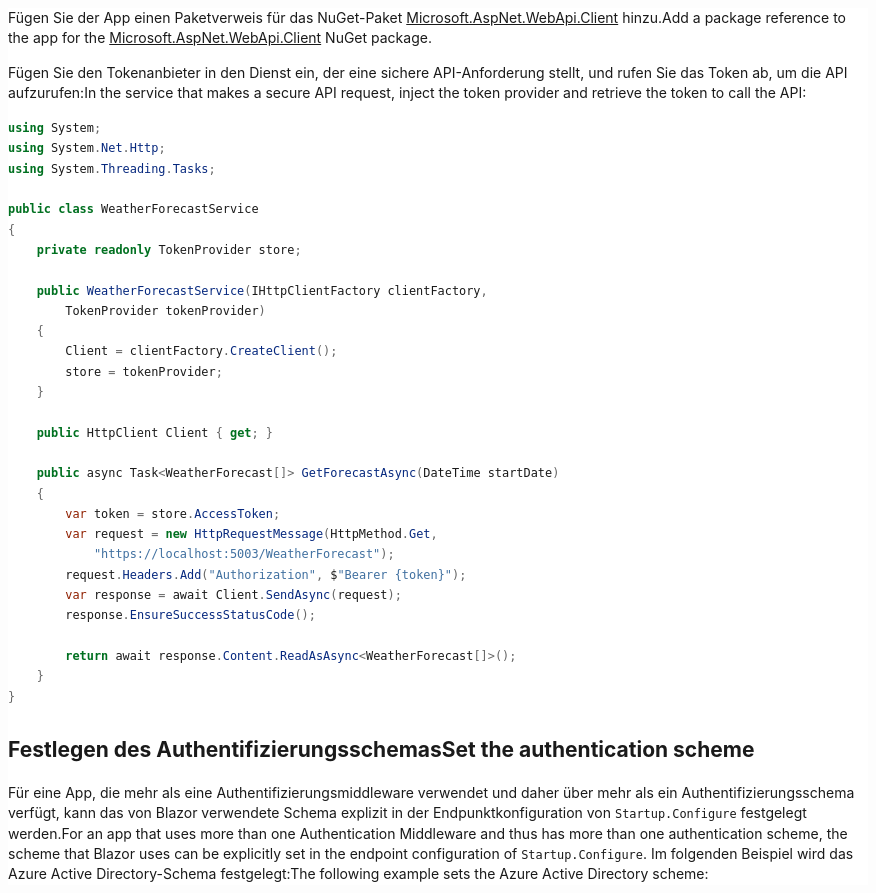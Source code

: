 <span data-ttu-id="72c9b-116">Fügen Sie der App einen Paketverweis für das NuGet-Paket [Microsoft.AspNet.WebApi.Client](https://www.nuget.org/packages/Microsoft.AspNet.WebApi.Client) hinzu.</span><span class="sxs-lookup"><span data-stu-id="72c9b-116">Add a package reference to the app for the [Microsoft.AspNet.WebApi.Client](https://www.nuget.org/packages/Microsoft.AspNet.WebApi.Client) NuGet package.</span></span>

<span data-ttu-id="72c9b-117">Fügen Sie den Tokenanbieter in den Dienst ein, der eine sichere API-Anforderung stellt, und rufen Sie das Token ab, um die API aufzurufen:</span><span class="sxs-lookup"><span data-stu-id="72c9b-117">In the service that makes a secure API request, inject the token provider and retrieve the token to call the API:</span></span>

```csharp
using System;
using System.Net.Http;
using System.Threading.Tasks;

public class WeatherForecastService
{
    private readonly TokenProvider store;

    public WeatherForecastService(IHttpClientFactory clientFactory, 
        TokenProvider tokenProvider)
    {
        Client = clientFactory.CreateClient();
        store = tokenProvider;
    }

    public HttpClient Client { get; }

    public async Task<WeatherForecast[]> GetForecastAsync(DateTime startDate)
    {
        var token = store.AccessToken;
        var request = new HttpRequestMessage(HttpMethod.Get, 
            "https://localhost:5003/WeatherForecast");
        request.Headers.Add("Authorization", $"Bearer {token}");
        var response = await Client.SendAsync(request);
        response.EnsureSuccessStatusCode();

        return await response.Content.ReadAsAsync<WeatherForecast[]>();
    }
}
```

## <a name="set-the-authentication-scheme"></a><span data-ttu-id="72c9b-118">Festlegen des Authentifizierungsschemas</span><span class="sxs-lookup"><span data-stu-id="72c9b-118">Set the authentication scheme</span></span>

<span data-ttu-id="72c9b-119">Für eine App, die mehr als eine Authentifizierungsmiddleware verwendet und daher über mehr als ein Authentifizierungsschema verfügt, kann das von Blazor verwendete Schema explizit in der Endpunktkonfiguration von `Startup.Configure` festgelegt werden.</span><span class="sxs-lookup"><span data-stu-id="72c9b-119">For an app that uses more than one Authentication Middleware and thus has more than one authentication scheme, the scheme that Blazor uses can be explicitly set in the endpoint configuration of `Startup.Configure`.</span></span> <span data-ttu-id="72c9b-120">Im folgenden Beispiel wird das Azure Active Directory-Schema festgelegt:</span><span class="sxs-lookup"><span data-stu-id="72c9b-120">The following example sets the Azure Active Directory scheme:</span></span>
